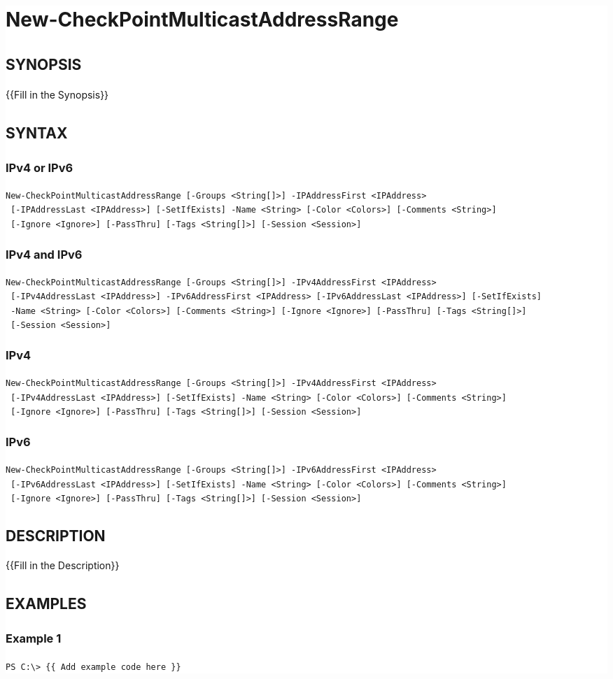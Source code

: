 # New-CheckPointMulticastAddressRange

## SYNOPSIS
{{Fill in the Synopsis}}

## SYNTAX

### IPv4 or IPv6
```
New-CheckPointMulticastAddressRange [-Groups <String[]>] -IPAddressFirst <IPAddress>
 [-IPAddressLast <IPAddress>] [-SetIfExists] -Name <String> [-Color <Colors>] [-Comments <String>]
 [-Ignore <Ignore>] [-PassThru] [-Tags <String[]>] [-Session <Session>]
```

### IPv4 and IPv6
```
New-CheckPointMulticastAddressRange [-Groups <String[]>] -IPv4AddressFirst <IPAddress>
 [-IPv4AddressLast <IPAddress>] -IPv6AddressFirst <IPAddress> [-IPv6AddressLast <IPAddress>] [-SetIfExists]
 -Name <String> [-Color <Colors>] [-Comments <String>] [-Ignore <Ignore>] [-PassThru] [-Tags <String[]>]
 [-Session <Session>]
```

### IPv4
```
New-CheckPointMulticastAddressRange [-Groups <String[]>] -IPv4AddressFirst <IPAddress>
 [-IPv4AddressLast <IPAddress>] [-SetIfExists] -Name <String> [-Color <Colors>] [-Comments <String>]
 [-Ignore <Ignore>] [-PassThru] [-Tags <String[]>] [-Session <Session>]
```

### IPv6
```
New-CheckPointMulticastAddressRange [-Groups <String[]>] -IPv6AddressFirst <IPAddress>
 [-IPv6AddressLast <IPAddress>] [-SetIfExists] -Name <String> [-Color <Colors>] [-Comments <String>]
 [-Ignore <Ignore>] [-PassThru] [-Tags <String[]>] [-Session <Session>]
```

## DESCRIPTION
{{Fill in the Description}}

## EXAMPLES

### Example 1
```
PS C:\> {{ Add example code here }}
```
